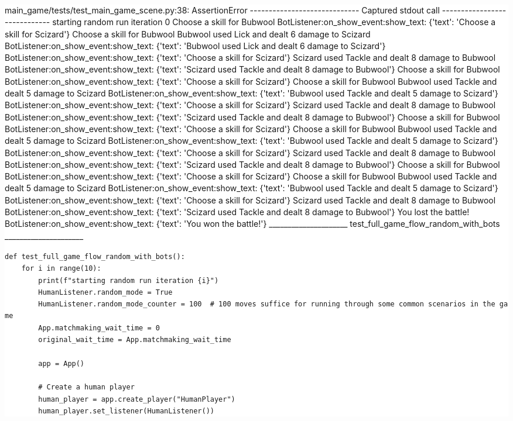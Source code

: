 main_game/tests/test_main_game_scene.py:38: AssertionError
----------------------------- Captured stdout call -----------------------------
starting random run iteration 0
Choose a skill for Bubwool
BotListener:on_show_event:show_text: {'text': 'Choose a skill for Scizard'}
Choose a skill for Bubwool
Bubwool used Lick and dealt 6 damage to Scizard
BotListener:on_show_event:show_text: {'text': 'Bubwool used Lick and dealt 6 damage to Scizard'}
BotListener:on_show_event:show_text: {'text': 'Choose a skill for Scizard'}
Scizard used Tackle and dealt 8 damage to Bubwool
BotListener:on_show_event:show_text: {'text': 'Scizard used Tackle and dealt 8 damage to Bubwool'}
Choose a skill for Bubwool
BotListener:on_show_event:show_text: {'text': 'Choose a skill for Scizard'}
Choose a skill for Bubwool
Bubwool used Tackle and dealt 5 damage to Scizard
BotListener:on_show_event:show_text: {'text': 'Bubwool used Tackle and dealt 5 damage to Scizard'}
BotListener:on_show_event:show_text: {'text': 'Choose a skill for Scizard'}
Scizard used Tackle and dealt 8 damage to Bubwool
BotListener:on_show_event:show_text: {'text': 'Scizard used Tackle and dealt 8 damage to Bubwool'}
Choose a skill for Bubwool
BotListener:on_show_event:show_text: {'text': 'Choose a skill for Scizard'}
Choose a skill for Bubwool
Bubwool used Tackle and dealt 5 damage to Scizard
BotListener:on_show_event:show_text: {'text': 'Bubwool used Tackle and dealt 5 damage to Scizard'}
BotListener:on_show_event:show_text: {'text': 'Choose a skill for Scizard'}
Scizard used Tackle and dealt 8 damage to Bubwool
BotListener:on_show_event:show_text: {'text': 'Scizard used Tackle and dealt 8 damage to Bubwool'}
Choose a skill for Bubwool
BotListener:on_show_event:show_text: {'text': 'Choose a skill for Scizard'}
Choose a skill for Bubwool
Bubwool used Tackle and dealt 5 damage to Scizard
BotListener:on_show_event:show_text: {'text': 'Bubwool used Tackle and dealt 5 damage to Scizard'}
BotListener:on_show_event:show_text: {'text': 'Choose a skill for Scizard'}
Scizard used Tackle and dealt 8 damage to Bubwool
BotListener:on_show_event:show_text: {'text': 'Scizard used Tackle and dealt 8 damage to Bubwool'}
You lost the battle!
BotListener:on_show_event:show_text: {'text': 'You won the battle!'}
_____________________ test_full_game_flow_random_with_bots _____________________

    def test_full_game_flow_random_with_bots():
        for i in range(10):
            print(f"starting random run iteration {i}")
            HumanListener.random_mode = True
            HumanListener.random_mode_counter = 100  # 100 moves suffice for running through some common scenarios in the game
            App.matchmaking_wait_time = 0
            original_wait_time = App.matchmaking_wait_time
    
            app = App()
    
            # Create a human player
            human_player = app.create_player("HumanPlayer")
            human_player.set_listener(HumanListener())
    